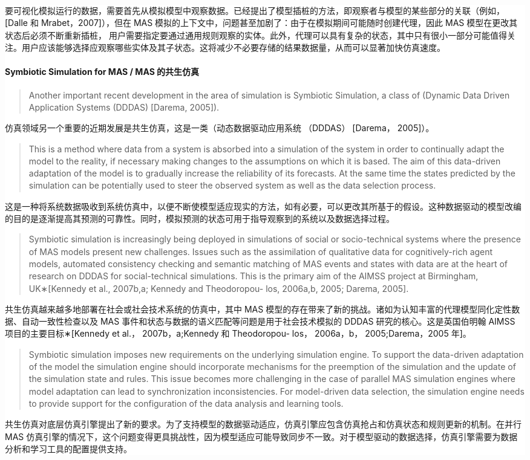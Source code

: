 要可视化模拟运行的数据，需要首先从模拟模型中观察数据。已经提出了模型插桩的方法，即观察者与模型的某些部分的关联（例如，[Dalle 和 Mrabet，2007]），但在 MAS 模拟的上下文中，问题甚至加剧了：由于在模拟期间可能随时创建代理，因此 MAS 模型在更改其状态后必须不断重新插桩， 用户需要指定要通过通用规则观察的实体。此外，代理可以具有复杂的状态，其中只有很小一部分可能值得关注。用户应该能够选择应观察哪些实体及其子状态。这将减少不必要存储的结果数据量，从而可以显著加快仿真速度。

#### Symbiotic Simulation for MAS / MAS 的共生仿真

> Another important recent development in the area of simulation is Symbiotic Simulation, a
class of (Dynamic Data Driven Application Systems (DDDAS) [Darema, 2005]).

仿真领域另一个重要的近期发展是共生仿真，这是一类（动态数据驱动应用系统 （DDDAS） [Darema， 2005]）。

> This is a method where data from a system is absorbed into a simulation of the system
in order to continually adapt the model to the reality, if necessary making changes to the
assumptions on which it is based. The aim of this data-driven adaptation of the model is
to gradually increase the reliability of its forecasts. At the same time the states predicted
by the simulation can be potentially used to steer the observed system as well as the data
selection process.

这是一种将系统数据吸收到系统仿真中，以便不断使模型适应现实的方法，如有必要，可以更改其所基于的假设。这种数据驱动的模型改编的目的是逐渐提高其预测的可靠性。同时，模拟预测的状态可用于指导观察到的系统以及数据选择过程。

> Symbiotic simulation is increasingly being deployed in simulations of social or socio-technical 
systems where the presence of MAS models present new challenges. Issues such
as the assimilation of qualitative data for cognitively-rich agent models, automated consistency 
checking and semantic matching of MAS events and states with data are at the
heart of research on DDDAS for social-technical simulations. This is the primary aim of the
AIMSS project at Birmingham, UK∗[Kennedy et al., 2007b,a; Kennedy and Theodoropou-
los, 2006a,b, 2005; Darema, 2005].

共生仿真越来越多地部署在社会或社会技术系统的仿真中，其中 MAS 模型的存在带来了新的挑战。诸如为认知丰富的代理模型同化定性数据、自动一致性检查以及 MAS 事件和状态与数据的语义匹配等问题是用于社会技术模拟的 DDDAS 研究的核心。这是英国伯明翰 AIMSS 项目的主要目标∗[Kennedy et al.， 2007b，a;Kennedy 和 Theodoropou- los， 2006a，b， 2005;Darema，2005 年]。

> Symbiotic simulation imposes new requirements on the underlying simulation engine. To
support the data-driven adaptation of the model the simulation engine should incorporate
mechanisms for the preemption of the simulation and the update of the simulation state and
rules. This issue becomes more challenging in the case of parallel MAS simulation engines
where model adaptation can lead to synchronization inconsistencies. For model-driven data
selection, the simulation engine needs to provide support for the configuration of the data
analysis and learning tools.

共生仿真对底层仿真引擎提出了新的要求。为了支持模型的数据驱动适应，仿真引擎应包含仿真抢占和仿真状态和规则更新的机制。在并行 MAS 仿真引擎的情况下，这个问题变得更具挑战性，因为模型适应可能导致同步不一致。对于模型驱动的数据选择，仿真引擎需要为数据分析和学习工具的配置提供支持。

